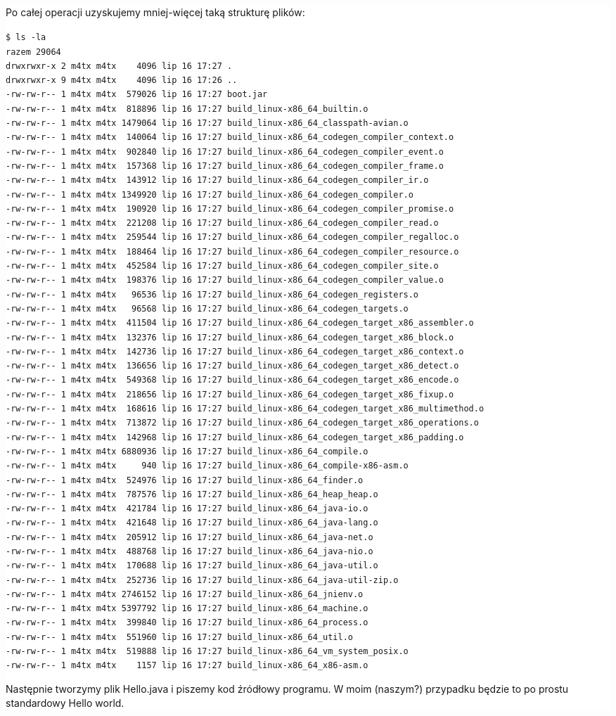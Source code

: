 Po całej operacji uzyskujemy mniej-więcej taką strukturę plików:

```plain
$ ls -la
razem 29064
drwxrwxr-x 2 m4tx m4tx    4096 lip 16 17:27 .
drwxrwxr-x 9 m4tx m4tx    4096 lip 16 17:26 ..
-rw-rw-r-- 1 m4tx m4tx  579026 lip 16 17:27 boot.jar
-rw-rw-r-- 1 m4tx m4tx  818896 lip 16 17:27 build_linux-x86_64_builtin.o
-rw-rw-r-- 1 m4tx m4tx 1479064 lip 16 17:27 build_linux-x86_64_classpath-avian.o
-rw-rw-r-- 1 m4tx m4tx  140064 lip 16 17:27 build_linux-x86_64_codegen_compiler_context.o
-rw-rw-r-- 1 m4tx m4tx  902840 lip 16 17:27 build_linux-x86_64_codegen_compiler_event.o
-rw-rw-r-- 1 m4tx m4tx  157368 lip 16 17:27 build_linux-x86_64_codegen_compiler_frame.o
-rw-rw-r-- 1 m4tx m4tx  143912 lip 16 17:27 build_linux-x86_64_codegen_compiler_ir.o
-rw-rw-r-- 1 m4tx m4tx 1349920 lip 16 17:27 build_linux-x86_64_codegen_compiler.o
-rw-rw-r-- 1 m4tx m4tx  190920 lip 16 17:27 build_linux-x86_64_codegen_compiler_promise.o
-rw-rw-r-- 1 m4tx m4tx  221208 lip 16 17:27 build_linux-x86_64_codegen_compiler_read.o
-rw-rw-r-- 1 m4tx m4tx  259544 lip 16 17:27 build_linux-x86_64_codegen_compiler_regalloc.o
-rw-rw-r-- 1 m4tx m4tx  188464 lip 16 17:27 build_linux-x86_64_codegen_compiler_resource.o
-rw-rw-r-- 1 m4tx m4tx  452584 lip 16 17:27 build_linux-x86_64_codegen_compiler_site.o
-rw-rw-r-- 1 m4tx m4tx  198376 lip 16 17:27 build_linux-x86_64_codegen_compiler_value.o
-rw-rw-r-- 1 m4tx m4tx   96536 lip 16 17:27 build_linux-x86_64_codegen_registers.o
-rw-rw-r-- 1 m4tx m4tx   96568 lip 16 17:27 build_linux-x86_64_codegen_targets.o
-rw-rw-r-- 1 m4tx m4tx  411504 lip 16 17:27 build_linux-x86_64_codegen_target_x86_assembler.o
-rw-rw-r-- 1 m4tx m4tx  132376 lip 16 17:27 build_linux-x86_64_codegen_target_x86_block.o
-rw-rw-r-- 1 m4tx m4tx  142736 lip 16 17:27 build_linux-x86_64_codegen_target_x86_context.o
-rw-rw-r-- 1 m4tx m4tx  136656 lip 16 17:27 build_linux-x86_64_codegen_target_x86_detect.o
-rw-rw-r-- 1 m4tx m4tx  549368 lip 16 17:27 build_linux-x86_64_codegen_target_x86_encode.o
-rw-rw-r-- 1 m4tx m4tx  218656 lip 16 17:27 build_linux-x86_64_codegen_target_x86_fixup.o
-rw-rw-r-- 1 m4tx m4tx  168616 lip 16 17:27 build_linux-x86_64_codegen_target_x86_multimethod.o
-rw-rw-r-- 1 m4tx m4tx  713872 lip 16 17:27 build_linux-x86_64_codegen_target_x86_operations.o
-rw-rw-r-- 1 m4tx m4tx  142968 lip 16 17:27 build_linux-x86_64_codegen_target_x86_padding.o
-rw-rw-r-- 1 m4tx m4tx 6880936 lip 16 17:27 build_linux-x86_64_compile.o
-rw-rw-r-- 1 m4tx m4tx     940 lip 16 17:27 build_linux-x86_64_compile-x86-asm.o
-rw-rw-r-- 1 m4tx m4tx  524976 lip 16 17:27 build_linux-x86_64_finder.o
-rw-rw-r-- 1 m4tx m4tx  787576 lip 16 17:27 build_linux-x86_64_heap_heap.o
-rw-rw-r-- 1 m4tx m4tx  421784 lip 16 17:27 build_linux-x86_64_java-io.o
-rw-rw-r-- 1 m4tx m4tx  421648 lip 16 17:27 build_linux-x86_64_java-lang.o
-rw-rw-r-- 1 m4tx m4tx  205912 lip 16 17:27 build_linux-x86_64_java-net.o
-rw-rw-r-- 1 m4tx m4tx  488768 lip 16 17:27 build_linux-x86_64_java-nio.o
-rw-rw-r-- 1 m4tx m4tx  170688 lip 16 17:27 build_linux-x86_64_java-util.o
-rw-rw-r-- 1 m4tx m4tx  252736 lip 16 17:27 build_linux-x86_64_java-util-zip.o
-rw-rw-r-- 1 m4tx m4tx 2746152 lip 16 17:27 build_linux-x86_64_jnienv.o
-rw-rw-r-- 1 m4tx m4tx 5397792 lip 16 17:27 build_linux-x86_64_machine.o
-rw-rw-r-- 1 m4tx m4tx  399840 lip 16 17:27 build_linux-x86_64_process.o
-rw-rw-r-- 1 m4tx m4tx  551960 lip 16 17:27 build_linux-x86_64_util.o
-rw-rw-r-- 1 m4tx m4tx  519888 lip 16 17:27 build_linux-x86_64_vm_system_posix.o
-rw-rw-r-- 1 m4tx m4tx    1157 lip 16 17:27 build_linux-x86_64_x86-asm.o
```

Następnie tworzymy plik Hello.java i piszemy kod źródłowy programu. W moim (naszym?) przypadku będzie to po prostu standardowy Hello world.
